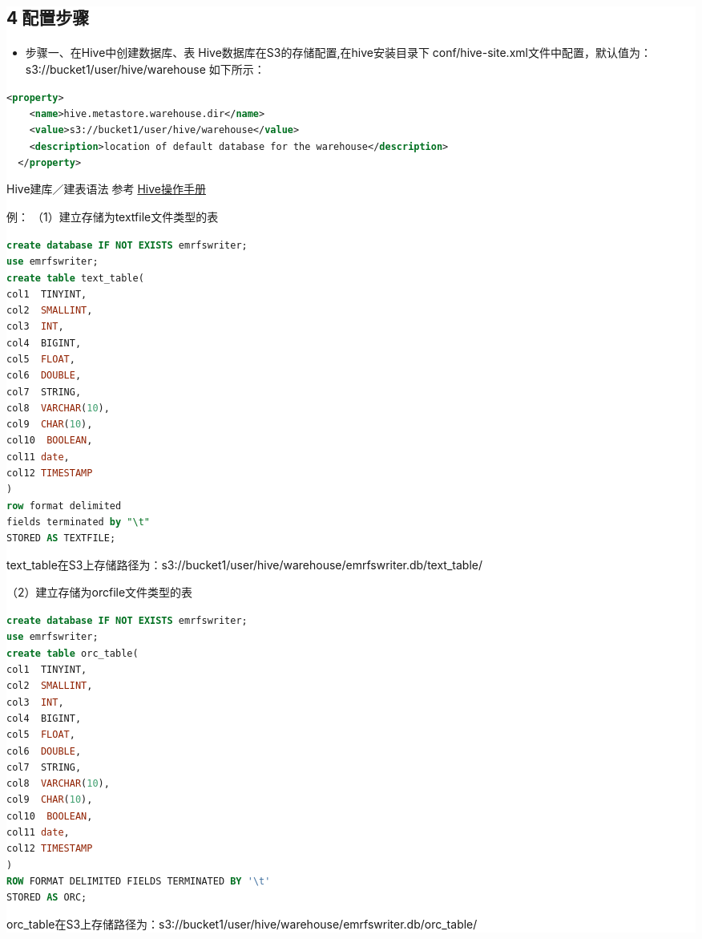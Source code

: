 
## 4 配置步骤
* 步骤一、在Hive中创建数据库、表
Hive数据库在S3的存储配置,在hive安装目录下 conf/hive-site.xml文件中配置，默认值为：s3://bucket1/user/hive/warehouse
如下所示：

```xml
<property>
    <name>hive.metastore.warehouse.dir</name>
    <value>s3://bucket1/user/hive/warehouse</value>
    <description>location of default database for the warehouse</description>
  </property>
```
Hive建库／建表语法 参考 [Hive操作手册]( https://cwiki.apache.org/confluence/display/Hive/LanguageManual)

例：
（1）建立存储为textfile文件类型的表
```sql
create database IF NOT EXISTS emrfswriter;
use emrfswriter;
create table text_table(
col1  TINYINT,
col2  SMALLINT,
col3  INT,
col4  BIGINT,
col5  FLOAT,
col6  DOUBLE,
col7  STRING,
col8  VARCHAR(10),
col9  CHAR(10),
col10  BOOLEAN,
col11 date,
col12 TIMESTAMP
)
row format delimited
fields terminated by "\t"
STORED AS TEXTFILE;
```
text_table在S3上存储路径为：s3://bucket1/user/hive/warehouse/emrfswriter.db/text_table/

（2）建立存储为orcfile文件类型的表
```sql
create database IF NOT EXISTS emrfswriter;
use emrfswriter;
create table orc_table(
col1  TINYINT,
col2  SMALLINT,
col3  INT,
col4  BIGINT,
col5  FLOAT,
col6  DOUBLE,
col7  STRING,
col8  VARCHAR(10),
col9  CHAR(10),
col10  BOOLEAN,
col11 date,
col12 TIMESTAMP
)
ROW FORMAT DELIMITED FIELDS TERMINATED BY '\t'
STORED AS ORC;
```
orc_table在S3上存储路径为：s3://bucket1/user/hive/warehouse/emrfswriter.db/orc_table/
